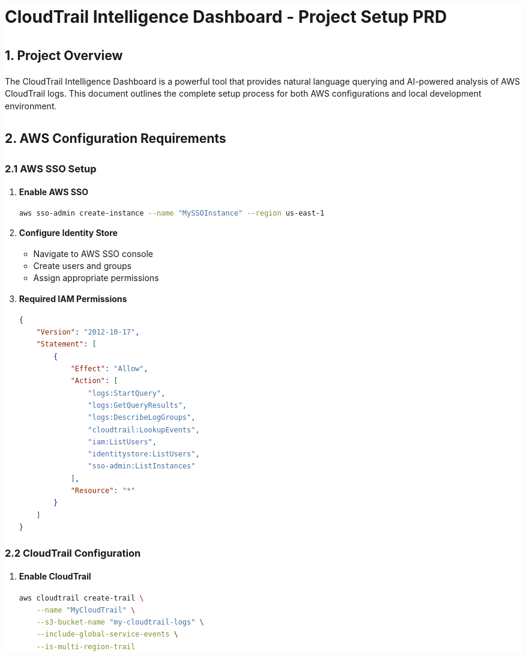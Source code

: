 # CloudTrail Intelligence Dashboard - Project Setup PRD

## 1. Project Overview

The CloudTrail Intelligence Dashboard is a powerful tool that provides natural language querying and AI-powered analysis of AWS CloudTrail logs. This document outlines the complete setup process for both AWS configurations and local development environment.

## 2. AWS Configuration Requirements

### 2.1 AWS SSO Setup

1. **Enable AWS SSO**
   ```bash
   aws sso-admin create-instance --name "MySSOInstance" --region us-east-1
   ```

2. **Configure Identity Store**
   - Navigate to AWS SSO console
   - Create users and groups
   - Assign appropriate permissions

3. **Required IAM Permissions**
   ```json
   {
       "Version": "2012-10-17",
       "Statement": [
           {
               "Effect": "Allow",
               "Action": [
                   "logs:StartQuery",
                   "logs:GetQueryResults",
                   "logs:DescribeLogGroups",
                   "cloudtrail:LookupEvents",
                   "iam:ListUsers",
                   "identitystore:ListUsers",
                   "sso-admin:ListInstances"
               ],
               "Resource": "*"
           }
       ]
   }
   ```

### 2.2 CloudTrail Configuration

1. **Enable CloudTrail**
   ```bash
   aws cloudtrail create-trail \
       --name "MyCloudTrail" \
       --s3-bucket-name "my-cloudtrail-logs" \
       --include-global-service-events \
       --is-multi-region-trail
   ```
